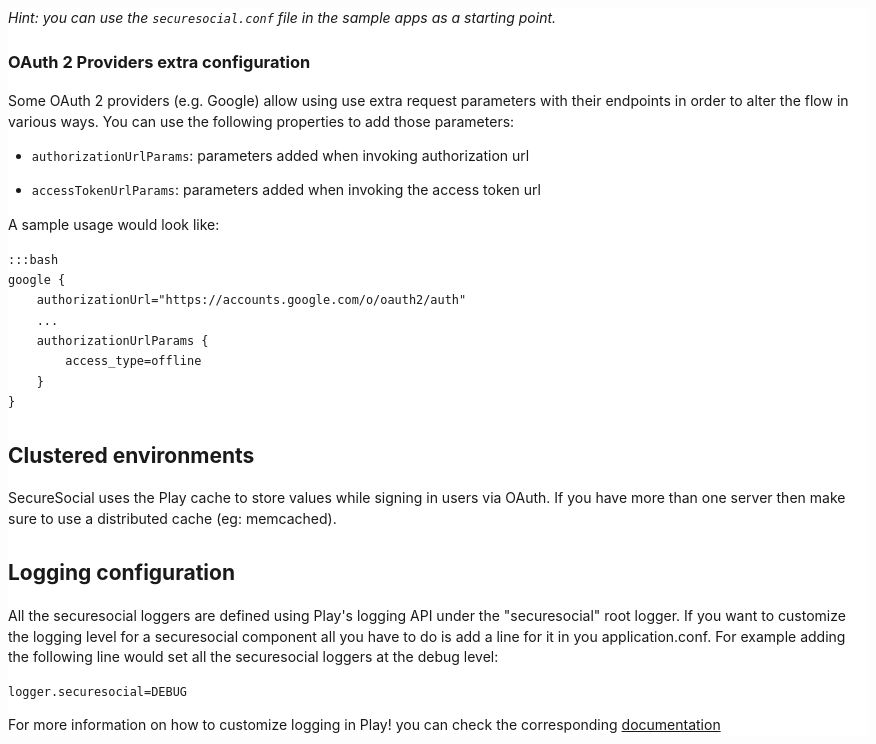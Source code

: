*Hint: you can use the `securesocial.conf` file in the sample apps as a starting point.*

### OAuth 2 Providers extra configuration

Some OAuth 2 providers (e.g. Google) allow using use extra request parameters with their endpoints in order to alter the flow in various ways.  You can use the following properties to add those parameters:

- `authorizationUrlParams`: parameters added when invoking authorization url

- `accessTokenUrlParams`: parameters added when invoking the access token url

A sample usage would look like:

    :::bash
    google {
        authorizationUrl="https://accounts.google.com/o/oauth2/auth"
        ...
        authorizationUrlParams {
            access_type=offline
        }
    }

## Clustered environments

SecureSocial uses the Play cache to store values while signing in users via OAuth.  If you have more than one server then make sure to use a distributed cache (eg: memcached).

## Logging configuration

All the securesocial loggers are defined using Play's logging API under the "securesocial" root logger. If you want to customize the logging level for a securesocial component all you have to do is add a line for it in you application.conf.
For example adding the following line would set all the securesocial loggers at the debug level:

    logger.securesocial=DEBUG

For more information on how to customize logging in Play! you can check the corresponding [documentation](http://www.playframework.com/documentation/2.2.0/SettingsLogger)